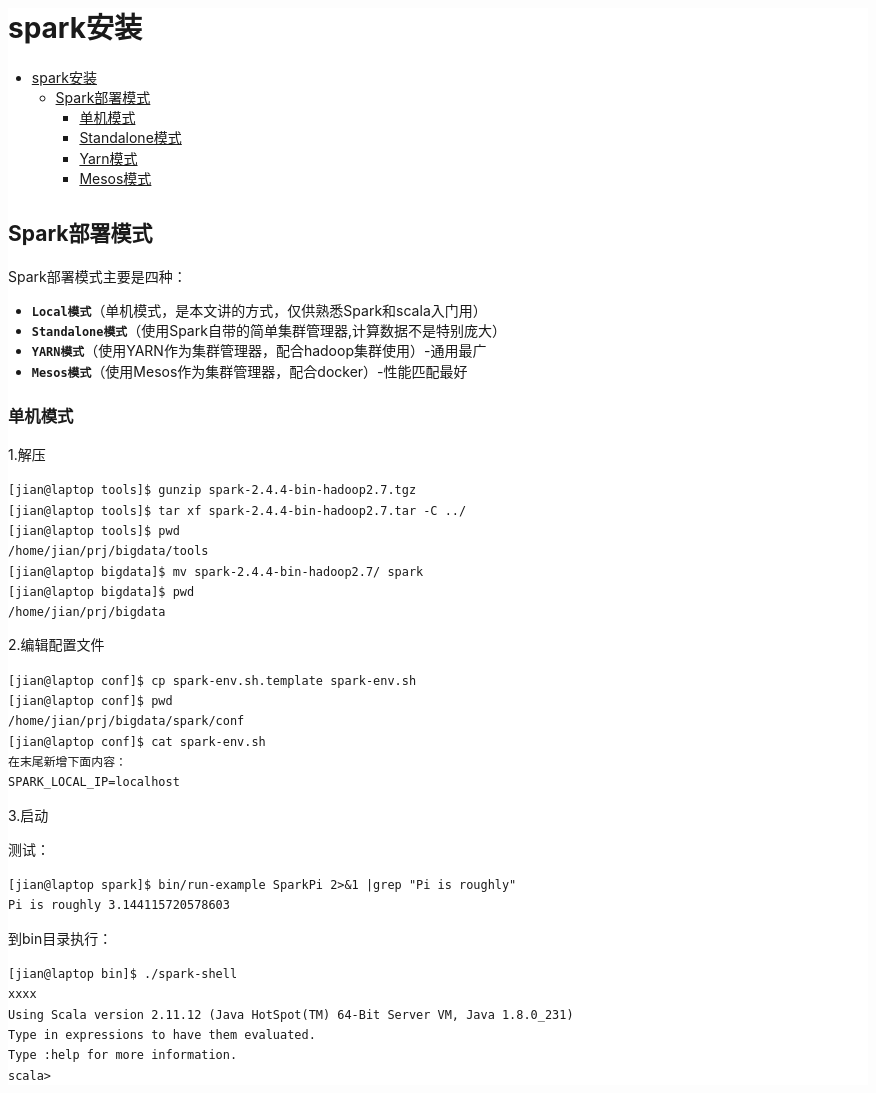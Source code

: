 # spark安装


- [spark安装](#spark%e5%ae%89%e8%a3%85)
  - [Spark部署模式](#spark%e9%83%a8%e7%bd%b2%e6%a8%a1%e5%bc%8f)
    - [单机模式](#%e5%8d%95%e6%9c%ba%e6%a8%a1%e5%bc%8f)
    - [Standalone模式](#standalone%e6%a8%a1%e5%bc%8f)
    - [Yarn模式](#yarn%e6%a8%a1%e5%bc%8f)
    - [Mesos模式](#mesos%e6%a8%a1%e5%bc%8f)



## Spark部署模式
Spark部署模式主要是四种：

* **`Local模式`**（单机模式，是本文讲的方式，仅供熟悉Spark和scala入门用）
* **`Standalone模式`**（使用Spark自带的简单集群管理器,计算数据不是特别庞大）
* **`YARN模式`**（使用YARN作为集群管理器，配合hadoop集群使用）-通用最广
* **`Mesos模式`**（使用Mesos作为集群管理器，配合docker）-性能匹配最好



### 单机模式

1.解压
```
[jian@laptop tools]$ gunzip spark-2.4.4-bin-hadoop2.7.tgz
[jian@laptop tools]$ tar xf spark-2.4.4-bin-hadoop2.7.tar -C ../
[jian@laptop tools]$ pwd
/home/jian/prj/bigdata/tools
[jian@laptop bigdata]$ mv spark-2.4.4-bin-hadoop2.7/ spark
[jian@laptop bigdata]$ pwd
/home/jian/prj/bigdata
```

2.编辑配置文件
```
[jian@laptop conf]$ cp spark-env.sh.template spark-env.sh
[jian@laptop conf]$ pwd
/home/jian/prj/bigdata/spark/conf
[jian@laptop conf]$ cat spark-env.sh
在末尾新增下面内容：
SPARK_LOCAL_IP=localhost
```

3.启动

测试：
```
[jian@laptop spark]$ bin/run-example SparkPi 2>&1 |grep "Pi is roughly"
Pi is roughly 3.144115720578603
```
到bin目录执行：
```
[jian@laptop bin]$ ./spark-shell
xxxx
Using Scala version 2.11.12 (Java HotSpot(TM) 64-Bit Server VM, Java 1.8.0_231)
Type in expressions to have them evaluated.
Type :help for more information.
scala>
```
